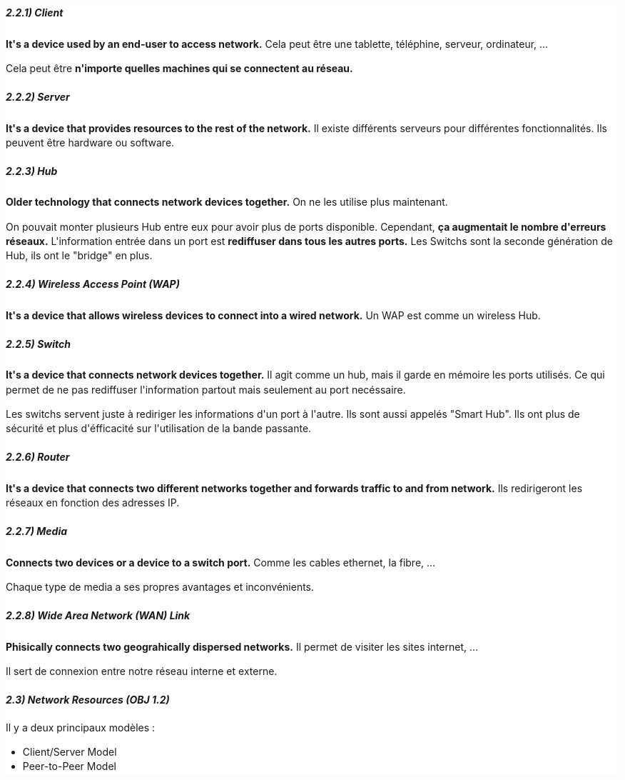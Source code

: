 ##### 2.2.1) Client

**It's a device used by an end-user to access network.** Cela peut être une tablette, téléphine, serveur, ordinateur, ...

Cela peut être **n'importe quelles machines qui se connectent au réseau.**

##### 2.2.2) Server

**It's a device that provides resources to the rest of the network.** Il existe différents serveurs pour différentes fonctionnalités. Ils peuvent être hardware ou software.

##### 2.2.3) Hub

**Older technology that connects network devices together.** On ne les utilise plus maintenant. 

On pouvait monter plusieurs Hub entre eux pour avoir plus de ports disponible. Cependant, **ça augmentait le nombre d'erreurs réseaux.** L'information entrée dans un port est **rediffuser dans tous les autres ports.** Les Switchs sont la seconde génération de Hub, ils ont le "bridge" en plus.

##### 2.2.4) Wireless Access Point (WAP)

**It's a device that allows wireless devices to connect into a wired network.** Un WAP est comme un wireless Hub.

##### 2.2.5) Switch

**It's a device that connects network devices together.** Il agit comme un hub, mais il garde en mémoire les ports utilisés. Ce qui permet de ne pas rediffuser l'information partout mais seulement au port necéssaire.

Les switchs servent juste à rediriger les informations d'un port à l'autre. Ils sont aussi appelés "Smart Hub". Ils ont plus de sécurité et plus d'éfficacité sur l'utilisation de la bande passante.

##### 2.2.6) Router

**It's a device that connects two different networks together and forwards traffic to and from network.** Ils redirigeront les réseaux en fonction des adresses IP.

##### 2.2.7) Media

**Connects two devices or a device to a switch port.** Comme les cables ethernet, la fibre, ...

Chaque type de media a ses propres avantages et inconvénients.

##### 2.2.8) Wide Area Network (WAN) Link

**Phisically connects two geograhically dispersed networks.** Il permet de visiter les sites internet, ...

Il sert de connexion entre notre réseau interne et externe.

#### *2.3) Network Resources (OBJ 1.2)*

Il y a deux principaux modèles : 

- Client/Server Model
- Peer-to-Peer Model
